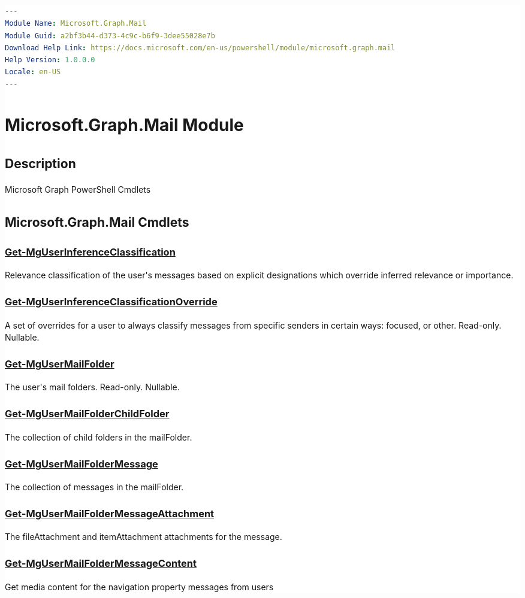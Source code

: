 ```yaml
---
Module Name: Microsoft.Graph.Mail
Module Guid: a2bf3b44-d373-4c9c-b6f9-3dee55028e7b
Download Help Link: https://docs.microsoft.com/en-us/powershell/module/microsoft.graph.mail
Help Version: 1.0.0.0
Locale: en-US
---
```


# Microsoft.Graph.Mail Module
## Description
Microsoft Graph PowerShell Cmdlets

## Microsoft.Graph.Mail Cmdlets
### [Get-MgUserInferenceClassification](Get-MgUserInferenceClassification.md)
Relevance classification of the user's messages based on explicit designations which override inferred relevance or importance.

### [Get-MgUserInferenceClassificationOverride](Get-MgUserInferenceClassificationOverride.md)
A set of overrides for a user to always classify messages from specific senders in certain ways: focused, or other.
Read-only.
Nullable.

### [Get-MgUserMailFolder](Get-MgUserMailFolder.md)
The user's mail folders.
Read-only.
Nullable.

### [Get-MgUserMailFolderChildFolder](Get-MgUserMailFolderChildFolder.md)
The collection of child folders in the mailFolder.

### [Get-MgUserMailFolderMessage](Get-MgUserMailFolderMessage.md)
The collection of messages in the mailFolder.

### [Get-MgUserMailFolderMessageAttachment](Get-MgUserMailFolderMessageAttachment.md)
The fileAttachment and itemAttachment attachments for the message.

### [Get-MgUserMailFolderMessageContent](Get-MgUserMailFolderMessageContent.md)
Get media content for the navigation property messages from users
